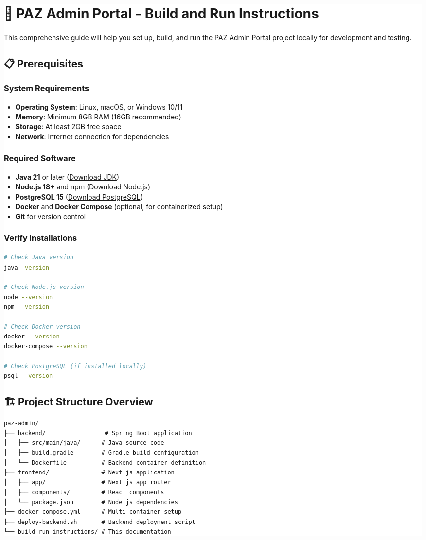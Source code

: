 # 🚀 PAZ Admin Portal - Build and Run Instructions

This comprehensive guide will help you set up, build, and run the PAZ Admin Portal project locally for development and testing.

## 📋 Prerequisites

### System Requirements

- **Operating System**: Linux, macOS, or Windows 10/11
- **Memory**: Minimum 8GB RAM (16GB recommended)
- **Storage**: At least 2GB free space
- **Network**: Internet connection for dependencies

### Required Software

- **Java 21** or later ([Download JDK](https://adoptium.net/))
- **Node.js 18+** and npm ([Download Node.js](https://nodejs.org/))
- **PostgreSQL 15** ([Download PostgreSQL](https://www.postgresql.org/download/))
- **Docker** and **Docker Compose** (optional, for containerized setup)
- **Git** for version control

### Verify Installations

```bash
# Check Java version
java -version

# Check Node.js version
node --version
npm --version

# Check Docker version
docker --version
docker-compose --version

# Check PostgreSQL (if installed locally)
psql --version
```

## 🏗️ Project Structure Overview

```
paz-admin/
├── backend/                 # Spring Boot application
│   ├── src/main/java/      # Java source code
│   ├── build.gradle        # Gradle build configuration
│   └── Dockerfile          # Backend container definition
├── frontend/               # Next.js application
│   ├── app/                # Next.js app router
│   ├── components/         # React components
│   └── package.json        # Node.js dependencies
├── docker-compose.yml      # Multi-container setup
├── deploy-backend.sh       # Backend deployment script
└── build-run-instructions/ # This documentation
```
